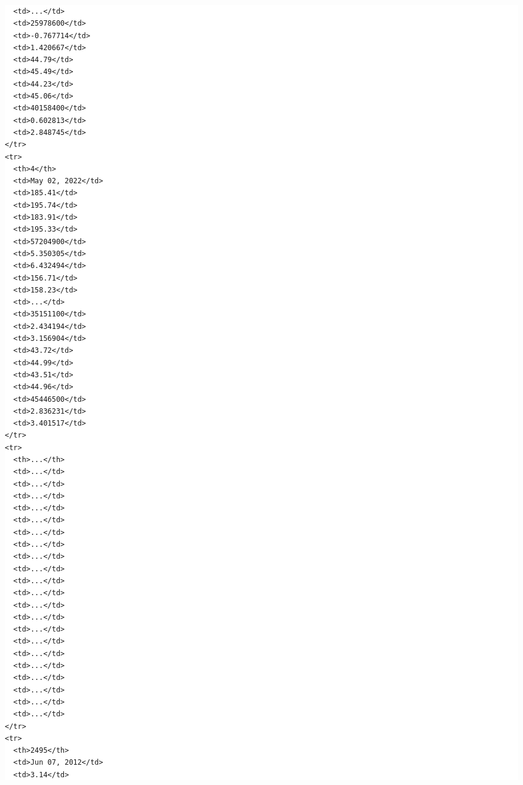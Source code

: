       <td>...</td>
      <td>25978600</td>
      <td>-0.767714</td>
      <td>1.420667</td>
      <td>44.79</td>
      <td>45.49</td>
      <td>44.23</td>
      <td>45.06</td>
      <td>40158400</td>
      <td>0.602813</td>
      <td>2.848745</td>
    </tr>
    <tr>
      <th>4</th>
      <td>May 02, 2022</td>
      <td>185.41</td>
      <td>195.74</td>
      <td>183.91</td>
      <td>195.33</td>
      <td>57204900</td>
      <td>5.350305</td>
      <td>6.432494</td>
      <td>156.71</td>
      <td>158.23</td>
      <td>...</td>
      <td>35151100</td>
      <td>2.434194</td>
      <td>3.156904</td>
      <td>43.72</td>
      <td>44.99</td>
      <td>43.51</td>
      <td>44.96</td>
      <td>45446500</td>
      <td>2.836231</td>
      <td>3.401517</td>
    </tr>
    <tr>
      <th>...</th>
      <td>...</td>
      <td>...</td>
      <td>...</td>
      <td>...</td>
      <td>...</td>
      <td>...</td>
      <td>...</td>
      <td>...</td>
      <td>...</td>
      <td>...</td>
      <td>...</td>
      <td>...</td>
      <td>...</td>
      <td>...</td>
      <td>...</td>
      <td>...</td>
      <td>...</td>
      <td>...</td>
      <td>...</td>
      <td>...</td>
      <td>...</td>
    </tr>
    <tr>
      <th>2495</th>
      <td>Jun 07, 2012</td>
      <td>3.14</td>